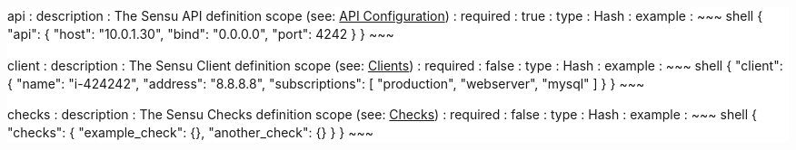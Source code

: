 api
: description
  : The Sensu API definition scope (see:
    [API Configuration](api-configuration#anatomy-of-an-api-definition))
: required
  : true
: type
  : Hash
: example
  : ~~~ shell
    {
      "api": {
        "host": "10.0.1.30",
        "bind": "0.0.0.0",
        "port": 4242
      }
    }
    ~~~

client
: description
  : The Sensu Client definition scope (see:
    [Clients](clients#anatomy-of-a-client-definition))
: required
  : false
: type
  : Hash
: example
  : ~~~ shell
    {
      "client": {
        "name": "i-424242",
        "address": "8.8.8.8",
        "subscriptions": [
          "production",
          "webserver",
          "mysql"
        ]
      }
    }
    ~~~

checks
: description
  : The Sensu Checks definition scope (see:
    [Checks](checks#anatomy-of-a-check-definition))
: required
  : false
: type
  : Hash
: example
  : ~~~ shell
    {
      "checks": {
        "example_check": {},
        "another_check": {}
      }
    }
    ~~~
